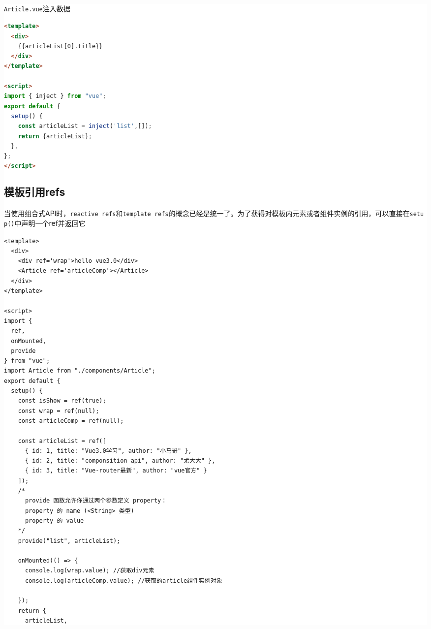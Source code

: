 `Article.vue`注入数据

```html
<template>
  <div>
    {{articleList[0].title}}
  </div>
</template>

<script>
import { inject } from "vue";
export default {
  setup() {
    const articleList = inject('list',[]);
    return {articleList};
  },
};
</script>

```

## 模板引用refs

当使用组合式API时，`reactive refs`和`template refs`的概念已经是统一了。为了获得对模板内元素或者组件实例的引用，可以直接在`setup()`中声明一个ref并返回它

```vue
<template>
  <div>
    <div ref='wrap'>hello vue3.0</div>
    <Article ref='articleComp'></Article>
  </div>
</template>

<script>
import {
  ref,
  onMounted,
  provide
} from "vue";
import Article from "./components/Article";
export default {
  setup() {
    const isShow = ref(true);
    const wrap = ref(null);
    const articleComp = ref(null);

    const articleList = ref([
      { id: 1, title: "Vue3.0学习", author: "小马哥" },
      { id: 2, title: "componsition api", author: "尤大大" },
      { id: 3, title: "Vue-router最新", author: "vue官方" }
    ]);
    /* 
      provide 函数允许你通过两个参数定义 property：
      property 的 name (<String> 类型)
      property 的 value
    */
    provide("list", articleList);

    onMounted(() => {
      console.log(wrap.value); //获取div元素
      console.log(articleComp.value); //获取的article组件实例对象
      
    });
    return {
      articleList,
```
